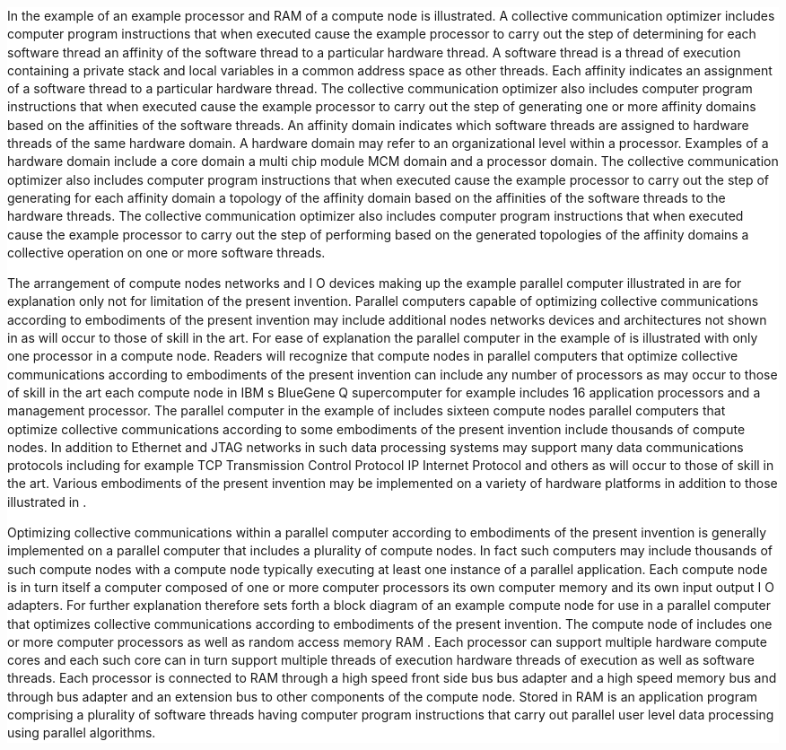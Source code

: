 In the example of an example processor and RAM of a compute node is illustrated. A collective communication optimizer includes computer program instructions that when executed cause the example processor to carry out the step of determining for each software thread an affinity of the software thread to a particular hardware thread. A software thread is a thread of execution containing a private stack and local variables in a common address space as other threads. Each affinity indicates an assignment of a software thread to a particular hardware thread. The collective communication optimizer also includes computer program instructions that when executed cause the example processor to carry out the step of generating one or more affinity domains based on the affinities of the software threads. An affinity domain indicates which software threads are assigned to hardware threads of the same hardware domain. A hardware domain may refer to an organizational level within a processor. Examples of a hardware domain include a core domain a multi chip module MCM domain and a processor domain. The collective communication optimizer also includes computer program instructions that when executed cause the example processor to carry out the step of generating for each affinity domain a topology of the affinity domain based on the affinities of the software threads to the hardware threads. The collective communication optimizer also includes computer program instructions that when executed cause the example processor to carry out the step of performing based on the generated topologies of the affinity domains a collective operation on one or more software threads.

The arrangement of compute nodes networks and I O devices making up the example parallel computer illustrated in are for explanation only not for limitation of the present invention. Parallel computers capable of optimizing collective communications according to embodiments of the present invention may include additional nodes networks devices and architectures not shown in as will occur to those of skill in the art. For ease of explanation the parallel computer in the example of is illustrated with only one processor in a compute node. Readers will recognize that compute nodes in parallel computers that optimize collective communications according to embodiments of the present invention can include any number of processors as may occur to those of skill in the art each compute node in IBM s BlueGene Q supercomputer for example includes 16 application processors and a management processor. The parallel computer in the example of includes sixteen compute nodes parallel computers that optimize collective communications according to some embodiments of the present invention include thousands of compute nodes. In addition to Ethernet and JTAG networks in such data processing systems may support many data communications protocols including for example TCP Transmission Control Protocol IP Internet Protocol and others as will occur to those of skill in the art. Various embodiments of the present invention may be implemented on a variety of hardware platforms in addition to those illustrated in .

Optimizing collective communications within a parallel computer according to embodiments of the present invention is generally implemented on a parallel computer that includes a plurality of compute nodes. In fact such computers may include thousands of such compute nodes with a compute node typically executing at least one instance of a parallel application. Each compute node is in turn itself a computer composed of one or more computer processors its own computer memory and its own input output I O adapters. For further explanation therefore sets forth a block diagram of an example compute node for use in a parallel computer that optimizes collective communications according to embodiments of the present invention. The compute node of includes one or more computer processors as well as random access memory RAM . Each processor can support multiple hardware compute cores and each such core can in turn support multiple threads of execution hardware threads of execution as well as software threads. Each processor is connected to RAM through a high speed front side bus bus adapter and a high speed memory bus and through bus adapter and an extension bus to other components of the compute node. Stored in RAM is an application program comprising a plurality of software threads having computer program instructions that carry out parallel user level data processing using parallel algorithms.
